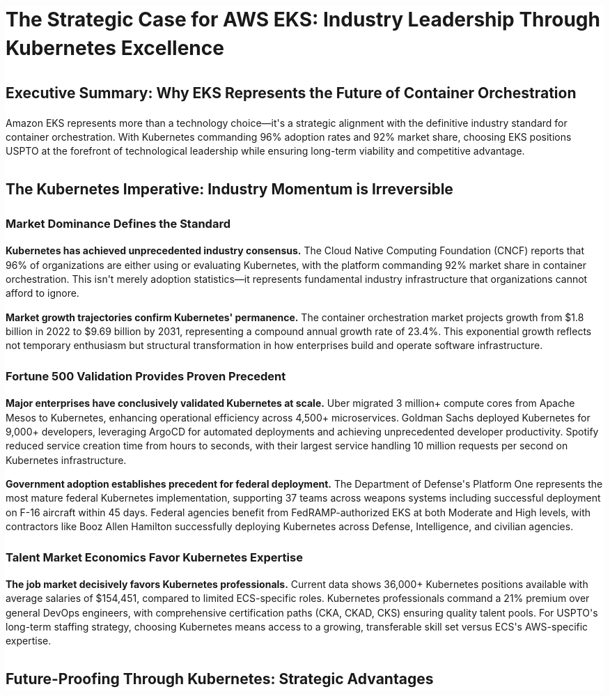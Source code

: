 # The Strategic Case for AWS EKS: Industry Leadership Through Kubernetes Excellence

## Executive Summary: Why EKS Represents the Future of Container Orchestration

Amazon EKS represents more than a technology choice—it's a strategic alignment with the definitive industry standard for container orchestration. With Kubernetes commanding 96% adoption rates and 92% market share, choosing EKS positions USPTO at the forefront of technological leadership while ensuring long-term viability and competitive advantage.

## The Kubernetes Imperative: Industry Momentum is Irreversible

### Market Dominance Defines the Standard
**Kubernetes has achieved unprecedented industry consensus.** The Cloud Native Computing Foundation (CNCF) reports that 96% of organizations are either using or evaluating Kubernetes, with the platform commanding 92% market share in container orchestration. This isn't merely adoption statistics—it represents fundamental industry infrastructure that organizations cannot afford to ignore.

**Market growth trajectories confirm Kubernetes' permanence.** The container orchestration market projects growth from $1.8 billion in 2022 to $9.69 billion by 2031, representing a compound annual growth rate of 23.4%. This exponential growth reflects not temporary enthusiasm but structural transformation in how enterprises build and operate software infrastructure.

### Fortune 500 Validation Provides Proven Precedent
**Major enterprises have conclusively validated Kubernetes at scale.** Uber migrated 3 million+ compute cores from Apache Mesos to Kubernetes, enhancing operational efficiency across 4,500+ microservices. Goldman Sachs deployed Kubernetes for 9,000+ developers, leveraging ArgoCD for automated deployments and achieving unprecedented developer productivity. Spotify reduced service creation time from hours to seconds, with their largest service handling 10 million requests per second on Kubernetes infrastructure.

**Government adoption establishes precedent for federal deployment.** The Department of Defense's Platform One represents the most mature federal Kubernetes implementation, supporting 37 teams across weapons systems including successful deployment on F-16 aircraft within 45 days. Federal agencies benefit from FedRAMP-authorized EKS at both Moderate and High levels, with contractors like Booz Allen Hamilton successfully deploying Kubernetes across Defense, Intelligence, and civilian agencies.

### Talent Market Economics Favor Kubernetes Expertise
**The job market decisively favors Kubernetes professionals.** Current data shows 36,000+ Kubernetes positions available with average salaries of $154,451, compared to limited ECS-specific roles. Kubernetes professionals command a 21% premium over general DevOps engineers, with comprehensive certification paths (CKA, CKAD, CKS) ensuring quality talent pools. For USPTO's long-term staffing strategy, choosing Kubernetes means access to a growing, transferable skill set versus ECS's AWS-specific expertise.

## Future-Proofing Through Kubernetes: Strategic Advantages
